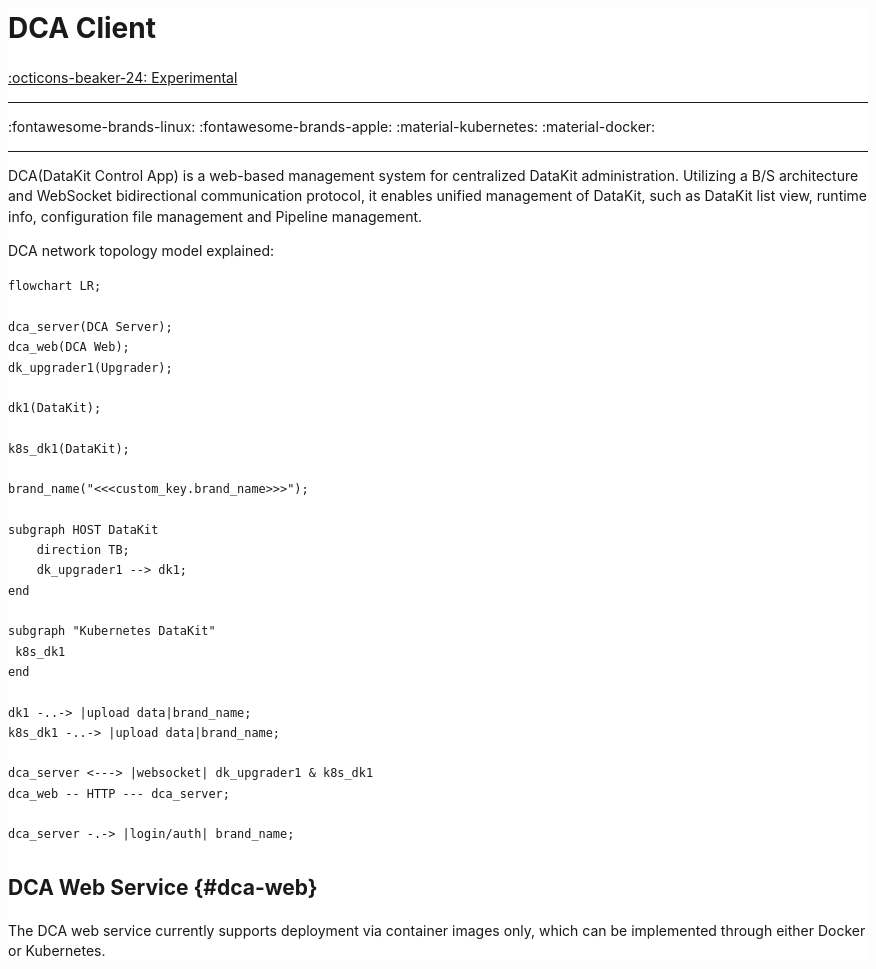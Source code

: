 
# DCA Client

[:octicons-beaker-24: Experimental](index.md#experimental)

---

:fontawesome-brands-linux: :fontawesome-brands-apple: :material-kubernetes: :material-docker:

---

DCA(DataKit Control App) is a web-based management system for centralized DataKit administration. Utilizing a B/S architecture and WebSocket bidirectional communication protocol, it enables unified management of DataKit, such as DataKit list view, runtime info, configuration file management and Pipeline management.

DCA network topology model explained:

```mermaid
flowchart LR;

dca_server(DCA Server);
dca_web(DCA Web);
dk_upgrader1(Upgrader);

dk1(DataKit);

k8s_dk1(DataKit);

brand_name("<<<custom_key.brand_name>>>");

subgraph HOST DataKit
    direction TB;
    dk_upgrader1 --> dk1;         
end

subgraph "Kubernetes DataKit"
 k8s_dk1
end
    
dk1 -..-> |upload data|brand_name;
k8s_dk1 -..-> |upload data|brand_name;

dca_server <---> |websocket| dk_upgrader1 & k8s_dk1
dca_web -- HTTP --- dca_server;

dca_server -.-> |login/auth| brand_name;
```

## DCA Web Service {#dca-web}

The DCA web service currently supports deployment via container images only, which can be implemented through either Docker or Kubernetes.
